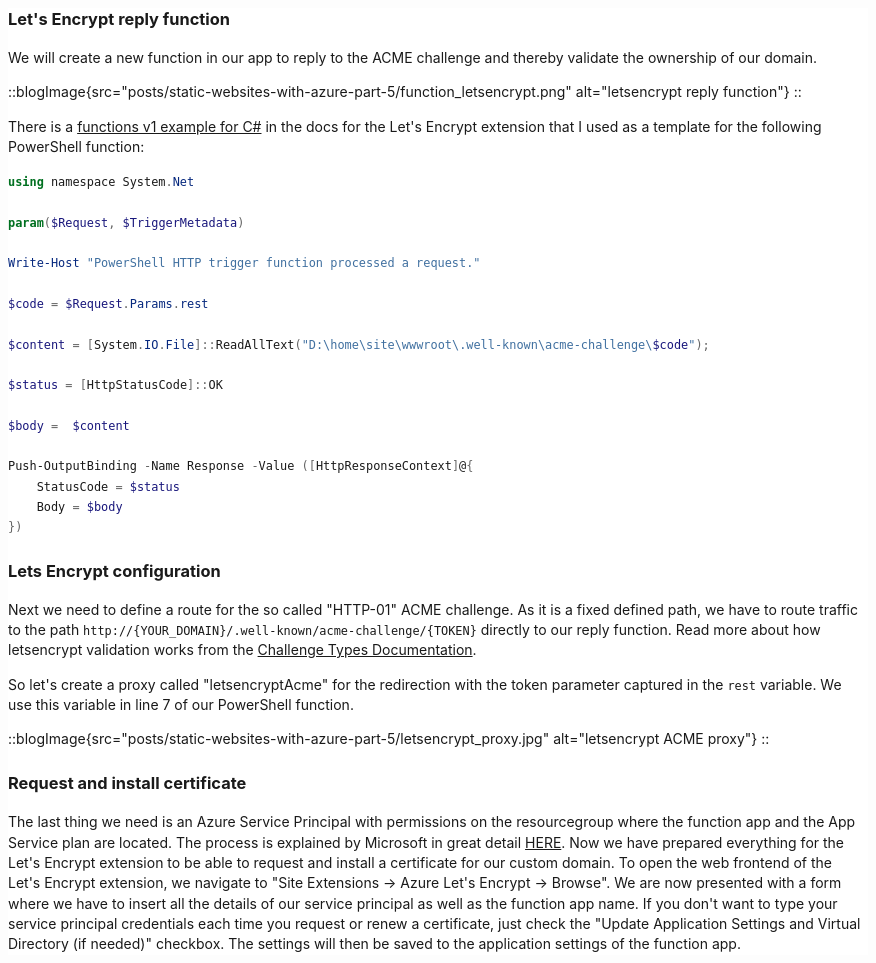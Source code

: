 ### Let's Encrypt reply function

We will create a new function in our app to reply to the ACME challenge and thereby validate the ownership of our domain.

::blogImage{src="posts/static-websites-with-azure-part-5/function_letsencrypt.png" alt="letsencrypt reply function"}
::

There is a [functions v1 example for C#](https://github.com/sjkp/letsencrypt-siteextension/wiki/Azure-Functions-Support) in the docs for the Let's Encrypt extension that I used as a template for the following PowerShell function:

```powershell
using namespace System.Net

param($Request, $TriggerMetadata)

Write-Host "PowerShell HTTP trigger function processed a request."

$code = $Request.Params.rest

$content = [System.IO.File]::ReadAllText("D:\home\site\wwwroot\.well-known\acme-challenge\$code");

$status = [HttpStatusCode]::OK

$body =  $content

Push-OutputBinding -Name Response -Value ([HttpResponseContext]@{
    StatusCode = $status
    Body = $body
})
```

### Lets Encrypt configuration

Next we need to define a route for the so called "HTTP-01" ACME challenge. As it is a fixed defined path, we have to route traffic to the path `http://{YOUR_DOMAIN}/.well-known/acme-challenge/{TOKEN}` directly to our reply function. Read more about how letsencrypt validation works from the [Challenge Types Documentation](https://letsencrypt.org/docs/challenge-types).

So let's create a proxy called "letsencryptAcme" for the redirection with the token parameter captured in the `rest` variable. We use this variable in line 7 of our PowerShell function.

::blogImage{src="posts/static-websites-with-azure-part-5/letsencrypt_proxy.jpg" alt="letsencrypt ACME proxy"}
::

### Request and install certificate

The last thing we need is an Azure Service Principal with permissions on the resourcegroup where the function app and the App Service plan are located. The process is explained by Microsoft in great detail [HERE](https://docs.microsoft.com/en-us/azure/active-directory/develop/howto-create-service-principal-portal).
Now we have prepared everything for the Let's Encrypt extension to be able to request and install a certificate for our custom domain. To open the web frontend of the Let's Encrypt extension, we navigate to "Site Extensions -> Azure Let's Encrypt -> Browse".
We are now presented with a form where we have to insert all the details of our service principal as well as the function app name. If you don't want to type your service principal credentials each time you request or renew a certificate, just check the "Update Application Settings and Virtual Directory (if needed)" checkbox.
The settings will then be saved to the application settings of the function app.
